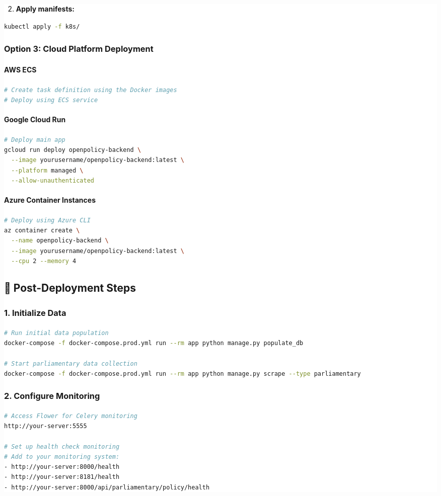 2. **Apply manifests:**
```bash
kubectl apply -f k8s/
```

### Option 3: Cloud Platform Deployment

#### AWS ECS
```bash
# Create task definition using the Docker images
# Deploy using ECS service
```

#### Google Cloud Run
```bash
# Deploy main app
gcloud run deploy openpolicy-backend \
  --image yourusername/openpolicy-backend:latest \
  --platform managed \
  --allow-unauthenticated
```

#### Azure Container Instances
```bash
# Deploy using Azure CLI
az container create \
  --name openpolicy-backend \
  --image yourusername/openpolicy-backend:latest \
  --cpu 2 --memory 4
```

## 🔧 Post-Deployment Steps

### 1. Initialize Data
```bash
# Run initial data population
docker-compose -f docker-compose.prod.yml run --rm app python manage.py populate_db

# Start parliamentary data collection
docker-compose -f docker-compose.prod.yml run --rm app python manage.py scrape --type parliamentary
```

### 2. Configure Monitoring
```bash
# Access Flower for Celery monitoring
http://your-server:5555

# Set up health check monitoring
# Add to your monitoring system:
- http://your-server:8000/health
- http://your-server:8181/health
- http://your-server:8000/api/parliamentary/policy/health
```
